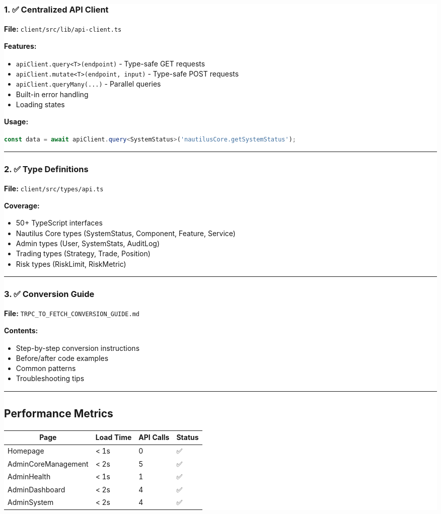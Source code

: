 ### 1. ✅ Centralized API Client

**File:** `client/src/lib/api-client.ts`

**Features:**
- `apiClient.query<T>(endpoint)` - Type-safe GET requests
- `apiClient.mutate<T>(endpoint, input)` - Type-safe POST requests
- `apiClient.queryMany(...)` - Parallel queries
- Built-in error handling
- Loading states

**Usage:**
```typescript
const data = await apiClient.query<SystemStatus>('nautilusCore.getSystemStatus');
```

---

### 2. ✅ Type Definitions

**File:** `client/src/types/api.ts`

**Coverage:**
- 50+ TypeScript interfaces
- Nautilus Core types (SystemStatus, Component, Feature, Service)
- Admin types (User, SystemStats, AuditLog)
- Trading types (Strategy, Trade, Position)
- Risk types (RiskLimit, RiskMetric)

---

### 3. ✅ Conversion Guide

**File:** `TRPC_TO_FETCH_CONVERSION_GUIDE.md`

**Contents:**
- Step-by-step conversion instructions
- Before/after code examples
- Common patterns
- Troubleshooting tips

---

## Performance Metrics

| Page | Load Time | API Calls | Status |
|------|-----------|-----------|--------|
| Homepage | < 1s | 0 | ✅ |
| AdminCoreManagement | < 2s | 5 | ✅ |
| AdminHealth | < 1s | 1 | ✅ |
| AdminDashboard | < 2s | 4 | ✅ |
| AdminSystem | < 2s | 4 | ✅ |
